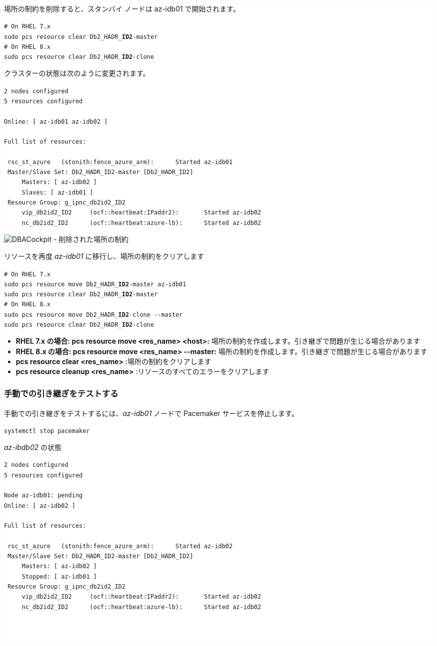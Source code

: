 場所の制約を削除すると、スタンバイ ノードは az-idb01 で開始されます。
<pre><code># On RHEL 7.x
sudo pcs resource clear Db2_HADR_<b>ID2</b>-master
# On RHEL 8.x
sudo pcs resource clear Db2_HADR_<b>ID2</b>-clone</code></pre>

クラスターの状態は次のように変更されます。

<pre><code>2 nodes configured
5 resources configured

Online: [ az-idb01 az-idb02 ]

Full list of resources:

 rsc_st_azure   (stonith:fence_azure_arm):      Started az-idb01
 Master/Slave Set: Db2_HADR_ID2-master [Db2_HADR_ID2]
     Masters: [ az-idb02 ]
     Slaves: [ az-idb01 ]
 Resource Group: g_ipnc_db2id2_ID2
     vip_db2id2_ID2     (ocf::heartbeat:IPaddr2):       Started az-idb02
     nc_db2id2_ID2      (ocf::heartbeat:azure-lb):      Started az-idb02</code></pre>

![DBACockpit - 削除された場所の制約](./media/high-availability-guide-rhel-ibm-db2-luw/hadr-sap-mgr-clear-rhel.png)

リソースを再度 *az-idb01* に移行し、場所の制約をクリアします
<pre><code># On RHEL 7.x
sudo pcs resource move Db2_HADR_<b>ID2</b>-master az-idb01
sudo pcs resource clear Db2_HADR_<b>ID2</b>-master
# On RHEL 8.x
sudo pcs resource move Db2_HADR_<b>ID2</b>-clone --master
sudo pcs resource clear Db2_HADR_<b>ID2</b>-clone</code></pre>

- **RHEL 7.x の場合: pcs resource move \<res_name\> \<host\>:** 場所の制約を作成します。引き継ぎで問題が生じる場合があります
- **RHEL 8.x の場合: pcs resource move \<res_name\> --master:** 場所の制約を作成します。引き継ぎで問題が生じる場合があります
- **pcs resource clear \<res_name\>** :場所の制約をクリアします
- **pcs resource cleanup \<res_name\>** :リソースのすべてのエラーをクリアします

### <a name="test-a-manual-takeover"></a>手動での引き継ぎをテストする

手動での引き継ぎをテストするには、*az-idb01* ノードで Pacemaker サービスを停止します。
<pre><code>systemctl stop pacemaker</code></pre>

*az-ibdb02* の状態
<pre><code>2 nodes configured
5 resources configured

Node az-idb01: pending
Online: [ az-idb02 ]

Full list of resources:

 rsc_st_azure   (stonith:fence_azure_arm):      Started az-idb02
 Master/Slave Set: Db2_HADR_ID2-master [Db2_HADR_ID2]
     Masters: [ az-idb02 ]
     Stopped: [ az-idb01 ]
 Resource Group: g_ipnc_db2id2_ID2
     vip_db2id2_ID2     (ocf::heartbeat:IPaddr2):       Started az-idb02
     nc_db2id2_ID2      (ocf::heartbeat:azure-lb):      Started az-idb02
